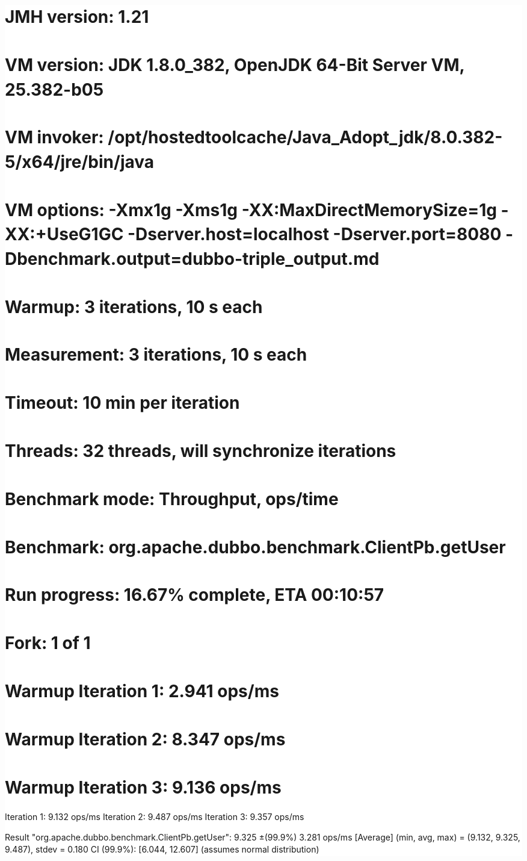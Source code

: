 
# JMH version: 1.21
# VM version: JDK 1.8.0_382, OpenJDK 64-Bit Server VM, 25.382-b05
# VM invoker: /opt/hostedtoolcache/Java_Adopt_jdk/8.0.382-5/x64/jre/bin/java
# VM options: -Xmx1g -Xms1g -XX:MaxDirectMemorySize=1g -XX:+UseG1GC -Dserver.host=localhost -Dserver.port=8080 -Dbenchmark.output=dubbo-triple_output.md
# Warmup: 3 iterations, 10 s each
# Measurement: 3 iterations, 10 s each
# Timeout: 10 min per iteration
# Threads: 32 threads, will synchronize iterations
# Benchmark mode: Throughput, ops/time
# Benchmark: org.apache.dubbo.benchmark.ClientPb.getUser

# Run progress: 16.67% complete, ETA 00:10:57
# Fork: 1 of 1
# Warmup Iteration   1: 2.941 ops/ms
# Warmup Iteration   2: 8.347 ops/ms
# Warmup Iteration   3: 9.136 ops/ms
Iteration   1: 9.132 ops/ms
Iteration   2: 9.487 ops/ms
Iteration   3: 9.357 ops/ms


Result "org.apache.dubbo.benchmark.ClientPb.getUser":
  9.325 ±(99.9%) 3.281 ops/ms [Average]
  (min, avg, max) = (9.132, 9.325, 9.487), stdev = 0.180
  CI (99.9%): [6.044, 12.607] (assumes normal distribution)
